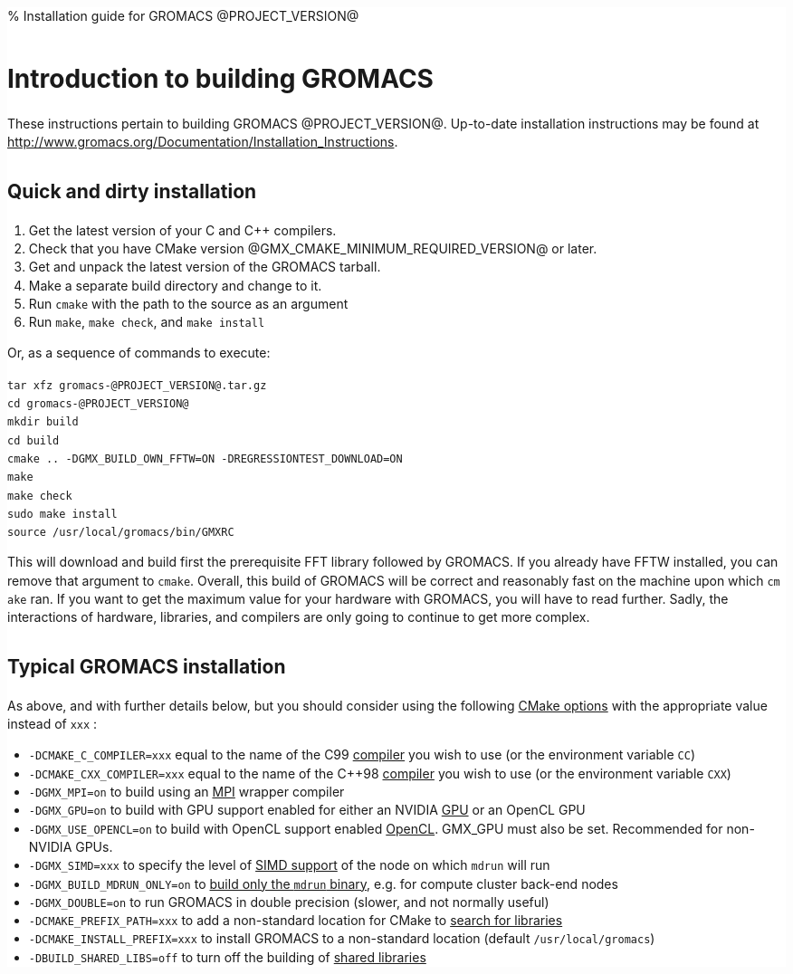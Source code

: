 % Installation guide for GROMACS @PROJECT_VERSION@

# Introduction to building GROMACS #

These instructions pertain to building GROMACS
@PROJECT_VERSION@. Up-to-date installation instructions may be found
at <http://www.gromacs.org/Documentation/Installation_Instructions>.

## Quick and dirty installation ##

1. Get the latest version of your C and C++ compilers.
2. Check that you have CMake version @GMX_CMAKE_MINIMUM_REQUIRED_VERSION@ or later.
3. Get and unpack the latest version of the GROMACS tarball.
4. Make a separate build directory and change to it. 
5. Run `cmake` with the path to the source as an argument
6. Run `make`, `make check`, and `make install`

Or, as a sequence of commands to execute:

    tar xfz gromacs-@PROJECT_VERSION@.tar.gz
    cd gromacs-@PROJECT_VERSION@
    mkdir build
    cd build
    cmake .. -DGMX_BUILD_OWN_FFTW=ON -DREGRESSIONTEST_DOWNLOAD=ON
    make
    make check
    sudo make install
    source /usr/local/gromacs/bin/GMXRC

This will download and build first the prerequisite FFT library
followed by GROMACS. If you already have FFTW installed, you can
remove that argument to `cmake`. Overall, this build of GROMACS will
be correct and reasonably fast on the machine upon which `cmake`
ran. If you want to get the maximum value for your hardware with
GROMACS, you will have to read further. Sadly, the interactions of
hardware, libraries, and compilers are only going to continue to get
more complex.

## Typical GROMACS installation ##

As above, and with further details below, but you should consider
using the following [CMake options](#using-cmake-command-line-options) with the
appropriate value instead of `xxx` :

* `-DCMAKE_C_COMPILER=xxx` equal to the name of the C99 [compiler](#compiler) you wish to use (or the environment variable `CC`)
* `-DCMAKE_CXX_COMPILER=xxx` equal to the name of the C++98 [compiler](#compiler) you wish to use (or the environment variable `CXX`)
* `-DGMX_MPI=on` to build using an [MPI](#mpi-support) wrapper compiler
* `-DGMX_GPU=on` to build with GPU support enabled for either an NVIDIA [GPU](#native-cuda-gpu-acceleration) or an OpenCL GPU
* `-DGMX_USE_OPENCL=on` to build with OpenCL support enabled [OpenCL](#opencl). GMX_GPU must also be set. Recommended for non-NVIDIA GPUs.
* `-DGMX_SIMD=xxx` to specify the level of [SIMD support](#simd-support) of the node on which `mdrun` will run
* `-DGMX_BUILD_MDRUN_ONLY=on` to [build only the `mdrun` binary](#building-only-mdrun), e.g. for compute cluster back-end nodes
* `-DGMX_DOUBLE=on` to run GROMACS in double precision (slower, and not normally useful)
* `-DCMAKE_PREFIX_PATH=xxx` to add a non-standard location for CMake to [search for libraries](#helping-cmake-find-the-right-librariesheadersprograms)
* `-DCMAKE_INSTALL_PREFIX=xxx` to install GROMACS to a non-standard location (default `/usr/local/gromacs`)
* `-DBUILD_SHARED_LIBS=off` to turn off the building of [shared libraries](#static-linking)
